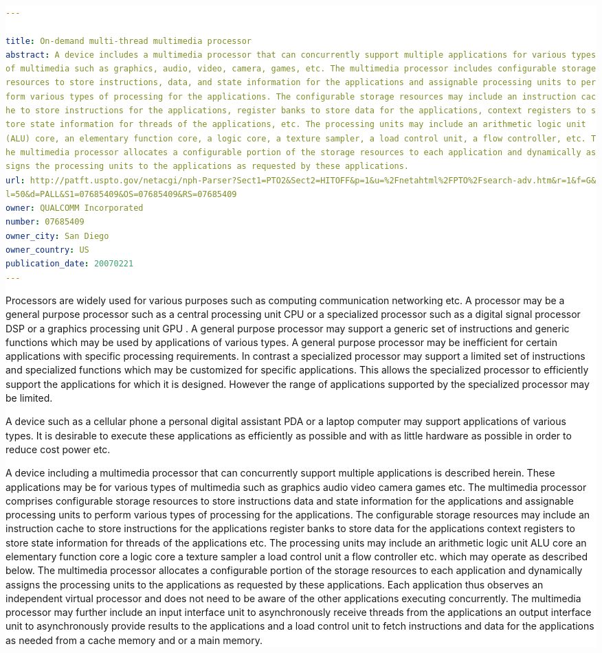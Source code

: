 ```yaml
---

title: On-demand multi-thread multimedia processor
abstract: A device includes a multimedia processor that can concurrently support multiple applications for various types of multimedia such as graphics, audio, video, camera, games, etc. The multimedia processor includes configurable storage resources to store instructions, data, and state information for the applications and assignable processing units to perform various types of processing for the applications. The configurable storage resources may include an instruction cache to store instructions for the applications, register banks to store data for the applications, context registers to store state information for threads of the applications, etc. The processing units may include an arithmetic logic unit (ALU) core, an elementary function core, a logic core, a texture sampler, a load control unit, a flow controller, etc. The multimedia processor allocates a configurable portion of the storage resources to each application and dynamically assigns the processing units to the applications as requested by these applications.
url: http://patft.uspto.gov/netacgi/nph-Parser?Sect1=PTO2&Sect2=HITOFF&p=1&u=%2Fnetahtml%2FPTO%2Fsearch-adv.htm&r=1&f=G&l=50&d=PALL&S1=07685409&OS=07685409&RS=07685409
owner: QUALCOMM Incorporated
number: 07685409
owner_city: San Diego
owner_country: US
publication_date: 20070221
---
```

Processors are widely used for various purposes such as computing communication networking etc. A processor may be a general purpose processor such as a central processing unit CPU or a specialized processor such as a digital signal processor DSP or a graphics processing unit GPU . A general purpose processor may support a generic set of instructions and generic functions which may be used by applications of various types. A general purpose processor may be inefficient for certain applications with specific processing requirements. In contrast a specialized processor may support a limited set of instructions and specialized functions which may be customized for specific applications. This allows the specialized processor to efficiently support the applications for which it is designed. However the range of applications supported by the specialized processor may be limited.

A device such as a cellular phone a personal digital assistant PDA or a laptop computer may support applications of various types. It is desirable to execute these applications as efficiently as possible and with as little hardware as possible in order to reduce cost power etc.

A device including a multimedia processor that can concurrently support multiple applications is described herein. These applications may be for various types of multimedia such as graphics audio video camera games etc. The multimedia processor comprises configurable storage resources to store instructions data and state information for the applications and assignable processing units to perform various types of processing for the applications. The configurable storage resources may include an instruction cache to store instructions for the applications register banks to store data for the applications context registers to store state information for threads of the applications etc. The processing units may include an arithmetic logic unit ALU core an elementary function core a logic core a texture sampler a load control unit a flow controller etc. which may operate as described below. The multimedia processor allocates a configurable portion of the storage resources to each application and dynamically assigns the processing units to the applications as requested by these applications. Each application thus observes an independent virtual processor and does not need to be aware of the other applications executing concurrently. The multimedia processor may further include an input interface unit to asynchronously receive threads from the applications an output interface unit to asynchronously provide results to the applications and a load control unit to fetch instructions and data for the applications as needed from a cache memory and or a main memory.
